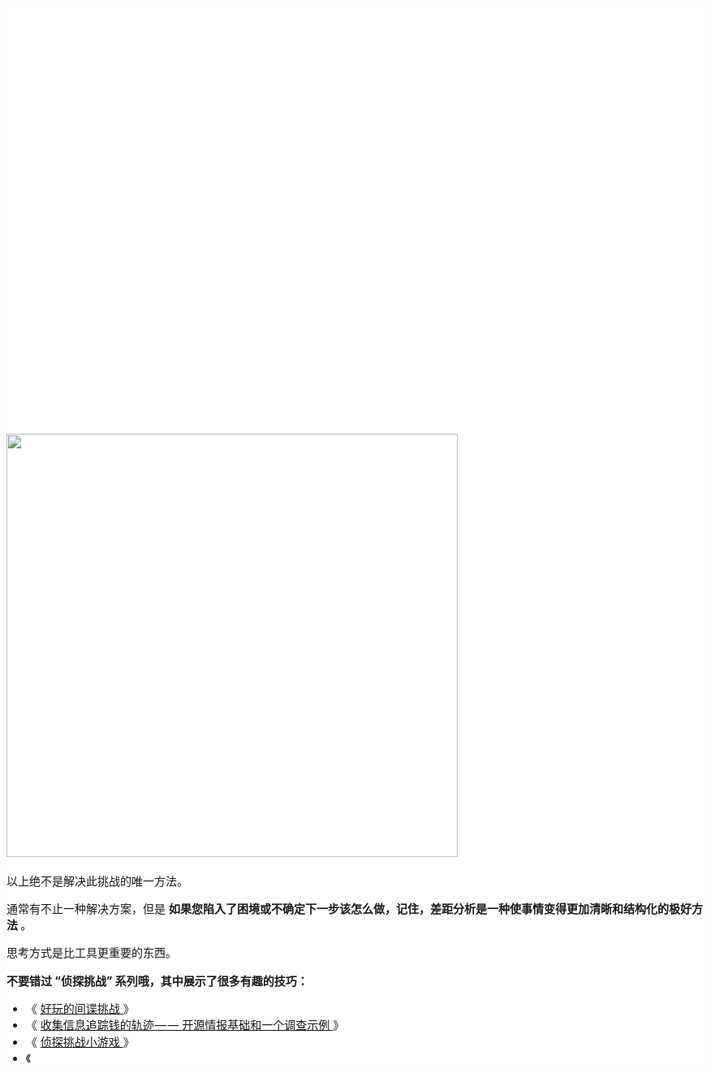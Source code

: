    <img alt="" class="aligncenter size-full wp-image-13996 jetpack-lazy-image" data-lazy-sizes="(max-width: 556px) 100vw, 556px" data-lazy-src="https://i2.wp.com/www.iyouport.org/wp-content/uploads/2020/09/21.png?resize=556%2C521&amp;is-pending-load=1#038;ssl=1" data-lazy-srcset="https://i2.wp.com/www.iyouport.org/wp-content/uploads/2020/09/21.png?w=556&amp;ssl=1 556w, https://i2.wp.com/www.iyouport.org/wp-content/uploads/2020/09/21.png?resize=300%2C281&amp;ssl=1 300w" data-recalc-dims="1" height="521" src="https://i2.wp.com/www.iyouport.org/wp-content/uploads/2020/09/21.png?resize=556%2C521&amp;ssl=1" srcset="data:image/gif;base64,R0lGODlhAQABAIAAAAAAAP///yH5BAEAAAAALAAAAAABAAEAAAIBRAA7" width="556"/>
   <noscript>
    <img alt="" class="aligncenter size-full wp-image-13996" data-recalc-dims="1" height="521" sizes="(max-width: 556px) 100vw, 556px" src="https://i2.wp.com/www.iyouport.org/wp-content/uploads/2020/09/21.png?resize=556%2C521&amp;ssl=1" srcset="https://i2.wp.com/www.iyouport.org/wp-content/uploads/2020/09/21.png?w=556&amp;ssl=1 556w, https://i2.wp.com/www.iyouport.org/wp-content/uploads/2020/09/21.png?resize=300%2C281&amp;ssl=1 300w" width="556"/>
   </noscript>
  </p>
  <p class="graf graf--p">
   以上绝不是解决此挑战的唯一方法。
  </p>
  <p class="graf graf--p">
   通常有不止一种解决方案，但是
   <strong class="markup--strong markup--p-strong">
    如果您陷入了困境或不确定下一步该怎么做，记住，差距分析是一种使事情变得更加清晰和结构化的极好方法
   </strong>
   。
  </p>
  <p class="graf graf--p">
   思考方式是比工具更重要的东西。
  </p>
  <p class="graf graf--p">
   <strong class="markup--strong markup--p-strong">
    不要错过 “侦探挑战” 系列哦，其中展示了很多有趣的技巧：
   </strong>
  </p>
  <ul class="postList">
   <li class="graf graf--li">
    《
    <a class="markup--anchor markup--li-anchor" data-href="https://www.iyouport.org/%E5%A5%BD%E7%8E%A9%E7%9A%84%E9%97%B4%E8%B0%8D%E6%8C%91%E6%88%98/" href="https://www.iyouport.org/%E5%A5%BD%E7%8E%A9%E7%9A%84%E9%97%B4%E8%B0%8D%E6%8C%91%E6%88%98/" rel="noopener noreferrer" target="_blank">
     好玩的间谍挑战
    </a>
    》
   </li>
   <li class="graf graf--li">
    《
    <a class="markup--anchor markup--li-anchor" data-href="https://www.iyouport.org/%E5%BC%80%E6%BA%90%E8%B0%83%E6%9F%A5%EF%BC%9A%E6%94%B6%E9%9B%86%E4%BF%A1%E6%81%AF%E8%BF%BD%E8%B8%AA%E9%92%B1%E7%9A%84%E8%BD%A8%E8%BF%B9-osint-%E5%9F%BA%E7%A1%80%E5%92%8C%E4%B8%80%E4%B8%AA-timeline/https://www.iyouport.org/%E5%BC%80%E6%BA%90%E8%B0%83%E6%9F%A5%EF%BC%9A%E6%94%B6%E9%9B%86%E4%BF%A1%E6%81%AF%E8%BF%BD%E8%B8%AA%E9%92%B1%E7%9A%84%E8%BD%A8%E8%BF%B9-osint-%E5%9F%BA%E7%A1%80%E5%92%8C%E4%B8%80%E4%B8%AA-timeline/" href="https://www.iyouport.org/%E5%BC%80%E6%BA%90%E8%B0%83%E6%9F%A5%EF%BC%9A%E6%94%B6%E9%9B%86%E4%BF%A1%E6%81%AF%E8%BF%BD%E8%B8%AA%E9%92%B1%E7%9A%84%E8%BD%A8%E8%BF%B9-osint-%E5%9F%BA%E7%A1%80%E5%92%8C%E4%B8%80%E4%B8%AA-timeline/https://www.iyouport.org/%E5%BC%80%E6%BA%90%E8%B0%83%E6%9F%A5%EF%BC%9A%E6%94%B6%E9%9B%86%E4%BF%A1%E6%81%AF%E8%BF%BD%E8%B8%AA%E9%92%B1%E7%9A%84%E8%BD%A8%E8%BF%B9-osint-%E5%9F%BA%E7%A1%80%E5%92%8C%E4%B8%80%E4%B8%AA-timeline/" rel="noopener noreferrer" target="_blank">
     收集信息追踪钱的轨迹 — — 开源情报基础和一个调查示例
    </a>
    》
   </li>
   <li class="graf graf--li">
    《
    <a class="markup--anchor markup--li-anchor" data-href="https://www.iyouport.org/%E4%BE%A6%E6%8E%A2%E6%8C%91%E6%88%98%E5%B0%8F%E6%B8%B8%E6%88%8F%EF%BC%9Aquiztime/" href="https://www.iyouport.org/%E4%BE%A6%E6%8E%A2%E6%8C%91%E6%88%98%E5%B0%8F%E6%B8%B8%E6%88%8F%EF%BC%9Aquiztime/" rel="noopener noreferrer" target="_blank">
     侦探挑战小游戏
    </a>
    》
   </li>
   <li class="graf graf--li">
    《